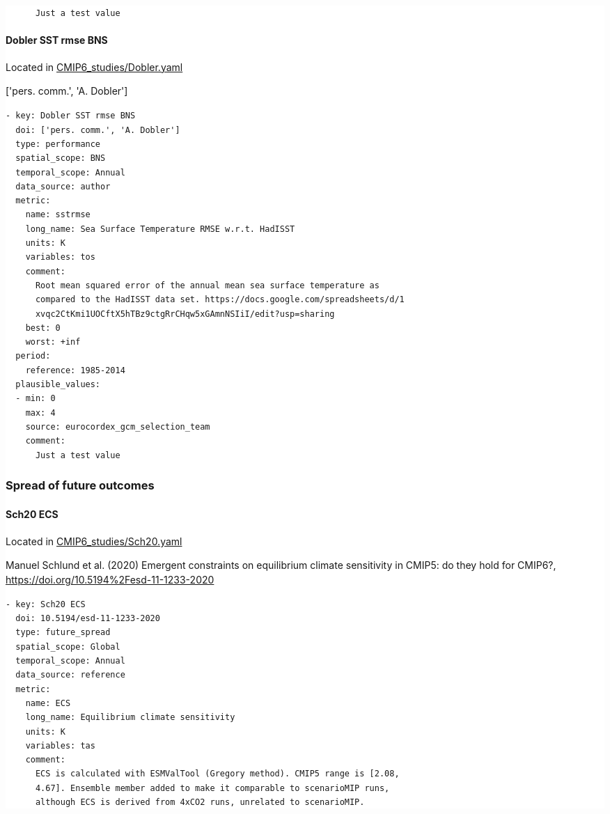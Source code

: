 ```
      Just a test value

```

#### Dobler SST rmse BNS

Located in [CMIP6_studies/Dobler.yaml](CMIP6_studies/Dobler.yaml)

['pers. comm.', 'A. Dobler']

```
- key: Dobler SST rmse BNS
  doi: ['pers. comm.', 'A. Dobler']
  type: performance
  spatial_scope: BNS
  temporal_scope: Annual
  data_source: author
  metric:
    name: sstrmse
    long_name: Sea Surface Temperature RMSE w.r.t. HadISST
    units: K
    variables: tos
    comment:
      Root mean squared error of the annual mean sea surface temperature as
      compared to the HadISST data set. https://docs.google.com/spreadsheets/d/1
      xvqc2CtKmi1UOCftX5hTBz9ctgRrCHqw5xGAmnNSIiI/edit?usp=sharing
    best: 0
    worst: +inf
  period:
    reference: 1985-2014
  plausible_values:
  - min: 0
    max: 4
    source: eurocordex_gcm_selection_team
    comment:
      Just a test value

```

### Spread of future outcomes
#### Sch20 ECS

Located in [CMIP6_studies/Sch20.yaml](CMIP6_studies/Sch20.yaml)

Manuel Schlund et al. (2020) Emergent constraints on equilibrium climate  sensitivity in CMIP5: do they hold for CMIP6?, https://doi.org/10.5194%2Fesd-11-1233-2020

```
- key: Sch20 ECS
  doi: 10.5194/esd-11-1233-2020
  type: future_spread
  spatial_scope: Global
  temporal_scope: Annual
  data_source: reference
  metric:
    name: ECS
    long_name: Equilibrium climate sensitivity
    units: K
    variables: tas
    comment:
      ECS is calculated with ESMValTool (Gregory method). CMIP5 range is [2.08,
      4.67]. Ensemble member added to make it comparable to scenarioMIP runs,
      although ECS is derived from 4xCO2 runs, unrelated to scenarioMIP.

```
